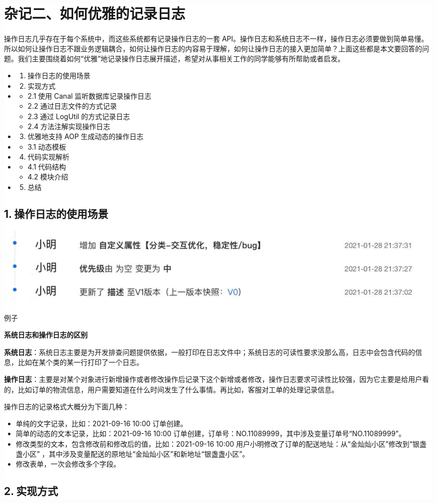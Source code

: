 # 杂记二、如何优雅的记录日志





操作日志几乎存在于每个系统中，而这些系统都有记录操作日志的一套 API。操作日志和系统日志不一样，操作日志必须要做到简单易懂。所以如何让操作日志不跟业务逻辑耦合，如何让操作日志的内容易于理解，如何让操作日志的接入更加简单？上面这些都是本文要回答的问题。我们主要围绕着如何“优雅”地记录操作日志展开描述，希望对从事相关工作的同学能够有所帮助或者启发。

- 1. 操作日志的使用场景

- 2. 实现方式

- - 2.1 使用 Canal 监听数据库记录操作日志
  - 2.2 通过日志文件的方式记录
  - 2.3 通过 LogUtil 的方式记录日志
  - 2.4 方法注解实现操作日志

- 3. 优雅地支持 AOP 生成动态的操作日志

- - 3.1 动态模板

- 4. 代码实现解析

- - 4.1 代码结构
  - 4.2 模块介绍

- 5. 总结

## 1. 操作日志的使用场景

![图片](assets/场景.jpg)例子

**系统日志和操作日志的区别**

**系统日志**：系统日志主要是为开发排查问题提供依据，一般打印在日志文件中；系统日志的可读性要求没那么高，日志中会包含代码的信息，比如在某个类的某一行打印了一个日志。

**操作日志**：主要是对某个对象进行新增操作或者修改操作后记录下这个新增或者修改，操作日志要求可读性比较强，因为它主要是给用户看的，比如订单的物流信息，用户需要知道在什么时间发生了什么事情。再比如，客服对工单的处理记录信息。

操作日志的记录格式大概分为下面几种：

- 单纯的文字记录，比如：2021-09-16 10:00 订单创建。
- 简单的动态的文本记录，比如：2021-09-16 10:00 订单创建，订单号：NO.11089999，其中涉及变量订单号“NO.11089999”。
- 修改类型的文本，包含修改前和修改后的值，比如：2021-09-16 10:00 用户小明修改了订单的配送地址：从“金灿灿小区”修改到“银盏盏小区” ，其中涉及变量配送的原地址“金灿灿小区”和新地址“银盏盏小区”。
- 修改表单，一次会修改多个字段。

## 2. 实现方式
